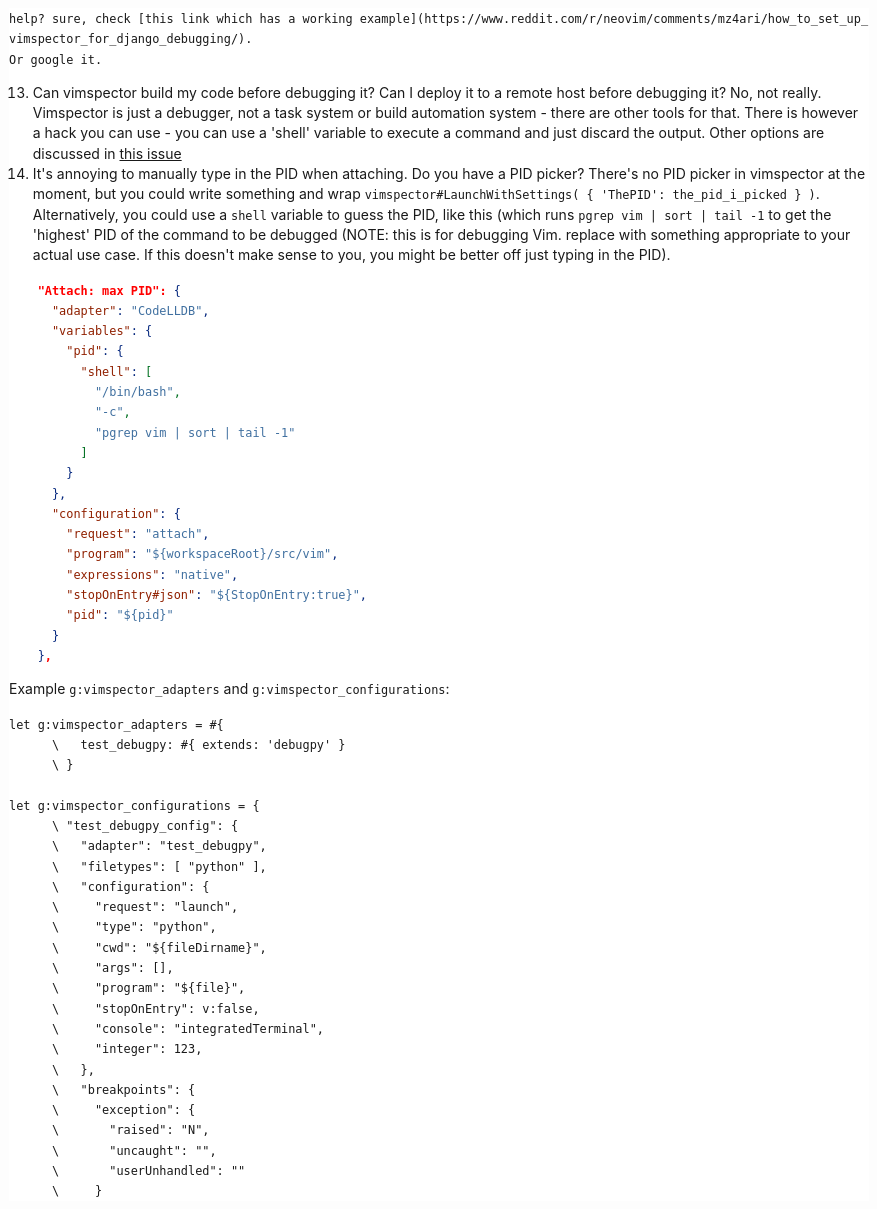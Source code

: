    help? sure, check [this link which has a working example](https://www.reddit.com/r/neovim/comments/mz4ari/how_to_set_up_vimspector_for_django_debugging/).
    Or google it.
13. Can vimspector build my code before debugging it? Can I deploy it to a remote host before debugging it?
    No, not really. Vimspector is just a debugger, not a task system or build automation system - there are other tools for that. There is however a hack you can use - you can use a 'shell' variable to execute a command and just discard the output. Other options are discussed in [this issue](https://github.com/puremourning/vimspector/issues/227)
14. It's annoying to manually type in the PID when attaching. Do you have a PID picker? There's no PID picker in vimspector at the moment, but you could write something and wrap `vimspector#LaunchWithSettings( { 'ThePID': the_pid_i_picked } )`. Alternatively, you could use a `shell` variable to guess the PID, like this (which runs `pgrep vim | sort | tail -1` to get the 'highest' PID of the command to be debugged (NOTE: this is for debugging Vim. replace with something appropriate to your actual use case. If this doesn't make sense to you, you might be better off just typing in the PID).

```json
    "Attach: max PID": {
      "adapter": "CodeLLDB",
      "variables": {
        "pid": {
          "shell": [
            "/bin/bash",
            "-c",
            "pgrep vim | sort | tail -1"
          ]
        }
      },
      "configuration": {
        "request": "attach",
        "program": "${workspaceRoot}/src/vim",
        "expressions": "native",
        "stopOnEntry#json": "${StopOnEntry:true}",
        "pid": "${pid}"
      }
    },
```


Example `g:vimspector_adapters` and `g:vimspector_configurations`:

```viml
let g:vimspector_adapters = #{
      \   test_debugpy: #{ extends: 'debugpy' }
      \ }

let g:vimspector_configurations = {
      \ "test_debugpy_config": {
      \   "adapter": "test_debugpy",
      \   "filetypes": [ "python" ],
      \   "configuration": {
      \     "request": "launch",
      \     "type": "python",
      \     "cwd": "${fileDirname}",
      \     "args": [],
      \     "program": "${file}",
      \     "stopOnEntry": v:false,
      \     "console": "integratedTerminal",
      \     "integer": 123,
      \   },
      \   "breakpoints": {
      \     "exception": {
      \       "raised": "N",
      \       "uncaught": "",
      \       "userUnhandled": ""
      \     }
```

[ycmd]: https://github.com/Valloric/ycmd
[gitter]: https://gitter.im/vimspector/Lobby?utm_source=share-link&utm_medium=link&utm_campaign=share-link
[java-debug-server]: https://github.com/Microsoft/java-debug
[website]: https://puremourning.github.io/vimspector-web/
[delve]: https://github.com/go-delve/delve
[delve-install]: https://github.com/go-delve/delve/tree/master/Documentation/installation
[vimspector-ref]: https://puremourning.github.io/vimspector/configuration.html
[vimspector-ref-var]: https://puremourning.github.io/vimspector/configuration.html#replacements-and-variables
[vimspector-ref-exception]: https://puremourning.github.io/vimspector/configuration.html#exception-breakpoints
[vimspector-ref-config-selection]: https://puremourning.github.io/vimspector/configuration.html#configuration-selection
[debugpy]: https://github.com/microsoft/debugpy
[YouCompleteMe]: https://github.com/ycm-core/YouCompleteMe#java-semantic-completion
[remote-debugging]: https://puremourning.github.io/vimspector/configuration.html#remote-debugging-support
[YcmJava]: https://github.com/ycm-core/YouCompleteMe#java-semantic-completion